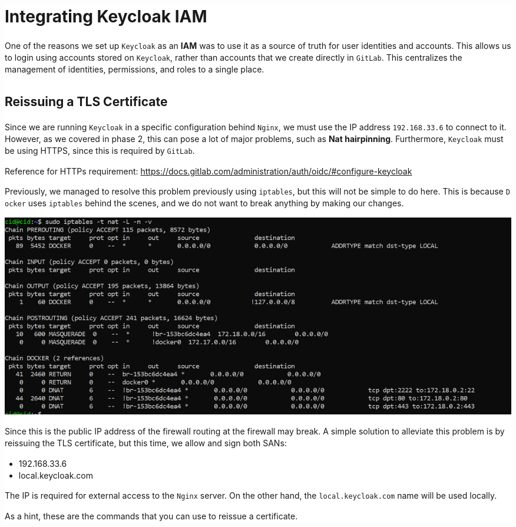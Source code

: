 
# Integrating Keycloak IAM

One of the reasons we set up `Keycloak` as an **IAM** was to use it as a source of truth for user identities and accounts. This allows us to login using accounts stored on `Keycloak`, rather than accounts that we create directly in `GitLab`. This centralizes the management of identities, permissions, and roles to a single place.

## Reissuing a TLS Certificate

Since we are running `Keycloak` in a specific configuration behind `Nginx`, we must use the IP address `192.168.33.6` to connect to it. However, as we covered in phase 2, this can pose a lot of major problems, such as **Nat hairpinning**. Furthermore, `Keycloak` must be using HTTPS, since this is required by `GitLab`.

Reference for HTTPs requirement: https://docs.gitlab.com/administration/auth/oidc/#configure-keycloak

Previously, we managed to resolve this problem previously using `iptables`, but this will not be simple to do here. This is because `Docker` uses `iptables` behind the scenes, and we do not want to break anything by making our changes. 

<p align="center">
  <img src="images/CI_docker_using_iptables.png">
</p>

Since this is the public IP address of the firewall routing at the firewall may break. A simple solution to alleviate this problem is by reissuing the TLS certificate, but this time, we allow and sign both SANs:
- 192.168.33.6
- local.keycloak.com

The IP is required for external access to the `Nginx` server. On the other hand, the `local.keycloak.com` name will be used locally.

As a hint, these are the commands that you can use to reissue a certificate.
